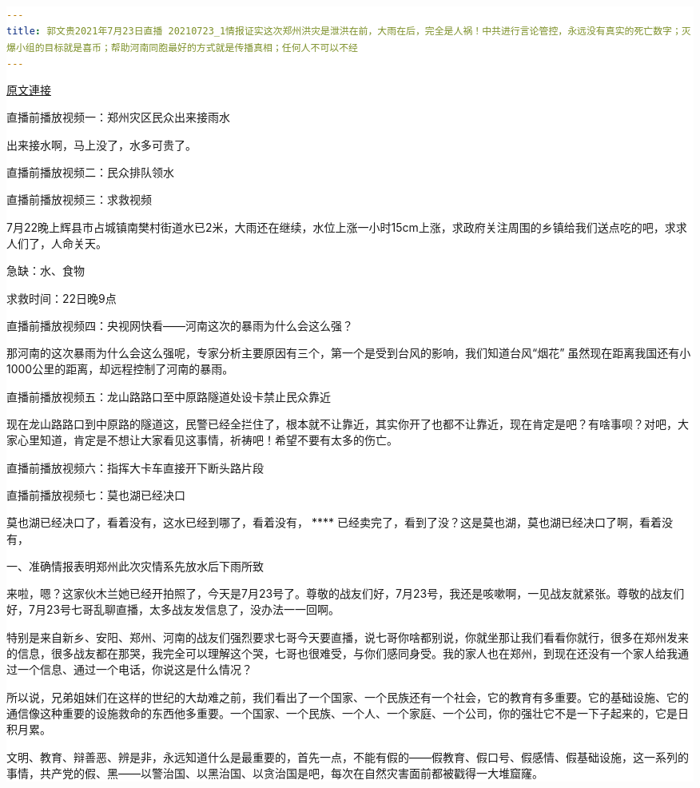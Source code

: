 ```yaml
---
title: 郭文贵2021年7月23日直播 20210723_1情报证实这次郑州洪灾是泄洪在前，大雨在后，完全是人祸！中共进行言论管控，永远没有真实的死亡数字；灭爆小组的目标就是喜币；帮助河南同胞最好的方式就是传播真相；任何人不可以不经
---
```


[原文連接](https://gnews.org/ThreadView/53481382)

直播前播放视频一：郑州灾区民众出来接雨水


出来接水啊，马上没了，水多可贵了。


直播前播放视频二：民众排队领水


直播前播放视频三：求救视频


7月22晚上辉县市占城镇南樊村街道水已2米，大雨还在继续，水位上涨一小时15cm上涨，求政府关注周围的乡镇给我们送点吃的吧，求求人们了，人命关天。


急缺：水、食物


求救时间：22日晚9点


直播前播放视频四：央视网快看——河南这次的暴雨为什么会这么强？


那河南的这次暴雨为什么会这么强呢，专家分析主要原因有三个，第一个是受到台风的影响，我们知道台风“烟花” 虽然现在距离我国还有小1000公里的距离，却远程控制了河南的暴雨。


直播前播放视频五：龙山路路口至中原路隧道处设卡禁止民众靠近


现在龙山路路口到中原路的隧道这，民警已经全拦住了，根本就不让靠近，其实你开了也都不让靠近，现在肯定是吧？有啥事呗？对吧，大家心里知道，肯定是不想让大家看见这事情，祈祷吧！希望不要有太多的伤亡。


直播前播放视频六：指挥大卡车直接开下断头路片段


直播前播放视频七：莫也湖已经决口


莫也湖已经决口了，看着没有，这水已经到哪了，看着没有， **** 已经卖完了，看到了没？这是莫也湖，莫也湖已经决口了啊，看着没有，


一、准确情报表明郑州此次灾情系先放水后下雨所致


来啦，嗯？这家伙木兰她已经开拍照了，今天是7月23号了。尊敬的战友们好，7月23号，我还是咳嗽啊，一见战友就紧张。尊敬的战友们好，7月23号七哥乱聊直播，太多战友发信息了，没办法一一回啊。


特别是来自新乡、安阳、郑州、河南的战友们强烈要求七哥今天要直播，说七哥你啥都别说，你就坐那让我们看看你就行，很多在郑州发来的信息，很多战友都在那哭，我完全可以理解这个哭，七哥也很难受，与你们感同身受。我的家人也在郑州，到现在还没有一个家人给我通过一个信息、通过一个电话，你说这是什么情况？


所以说，兄弟姐妹们在这样的世纪的大劫难之前，我们看出了一个国家、一个民族还有一个社会，它的教育有多重要。它的基础设施、它的通信像这种重要的设施救命的东西他多重要。一个国家、一个民族、一个人、一个家庭、一个公司，你的强壮它不是一下子起来的，它是日积月累。


文明、教育、辩善恶、辨是非，永远知道什么是最重要的，首先一点，不能有假的——假教育、假口号、假感情、假基础设施，这一系列的事情，共产党的假、黑——以警治国、以黑治国、以贪治国是吧，每次在自然灾害面前都被戳得一大堆窟窿。
